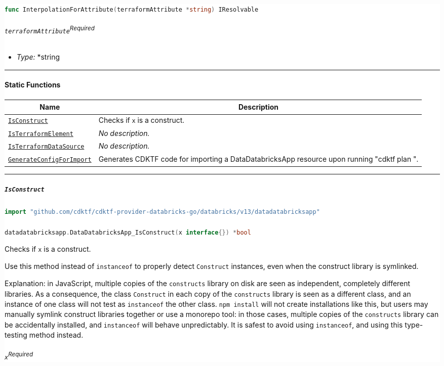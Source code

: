 ```go
func InterpolationForAttribute(terraformAttribute *string) IResolvable
```

###### `terraformAttribute`<sup>Required</sup> <a name="terraformAttribute" id="@cdktf/provider-databricks.dataDatabricksApp.DataDatabricksApp.interpolationForAttribute.parameter.terraformAttribute"></a>

- *Type:* *string

---

#### Static Functions <a name="Static Functions" id="Static Functions"></a>

| **Name** | **Description** |
| --- | --- |
| <code><a href="#@cdktf/provider-databricks.dataDatabricksApp.DataDatabricksApp.isConstruct">IsConstruct</a></code> | Checks if `x` is a construct. |
| <code><a href="#@cdktf/provider-databricks.dataDatabricksApp.DataDatabricksApp.isTerraformElement">IsTerraformElement</a></code> | *No description.* |
| <code><a href="#@cdktf/provider-databricks.dataDatabricksApp.DataDatabricksApp.isTerraformDataSource">IsTerraformDataSource</a></code> | *No description.* |
| <code><a href="#@cdktf/provider-databricks.dataDatabricksApp.DataDatabricksApp.generateConfigForImport">GenerateConfigForImport</a></code> | Generates CDKTF code for importing a DataDatabricksApp resource upon running "cdktf plan <stack-name>". |

---

##### `IsConstruct` <a name="IsConstruct" id="@cdktf/provider-databricks.dataDatabricksApp.DataDatabricksApp.isConstruct"></a>

```go
import "github.com/cdktf/cdktf-provider-databricks-go/databricks/v13/datadatabricksapp"

datadatabricksapp.DataDatabricksApp_IsConstruct(x interface{}) *bool
```

Checks if `x` is a construct.

Use this method instead of `instanceof` to properly detect `Construct`
instances, even when the construct library is symlinked.

Explanation: in JavaScript, multiple copies of the `constructs` library on
disk are seen as independent, completely different libraries. As a
consequence, the class `Construct` in each copy of the `constructs` library
is seen as a different class, and an instance of one class will not test as
`instanceof` the other class. `npm install` will not create installations
like this, but users may manually symlink construct libraries together or
use a monorepo tool: in those cases, multiple copies of the `constructs`
library can be accidentally installed, and `instanceof` will behave
unpredictably. It is safest to avoid using `instanceof`, and using
this type-testing method instead.

###### `x`<sup>Required</sup> <a name="x" id="@cdktf/provider-databricks.dataDatabricksApp.DataDatabricksApp.isConstruct.parameter.x"></a>
